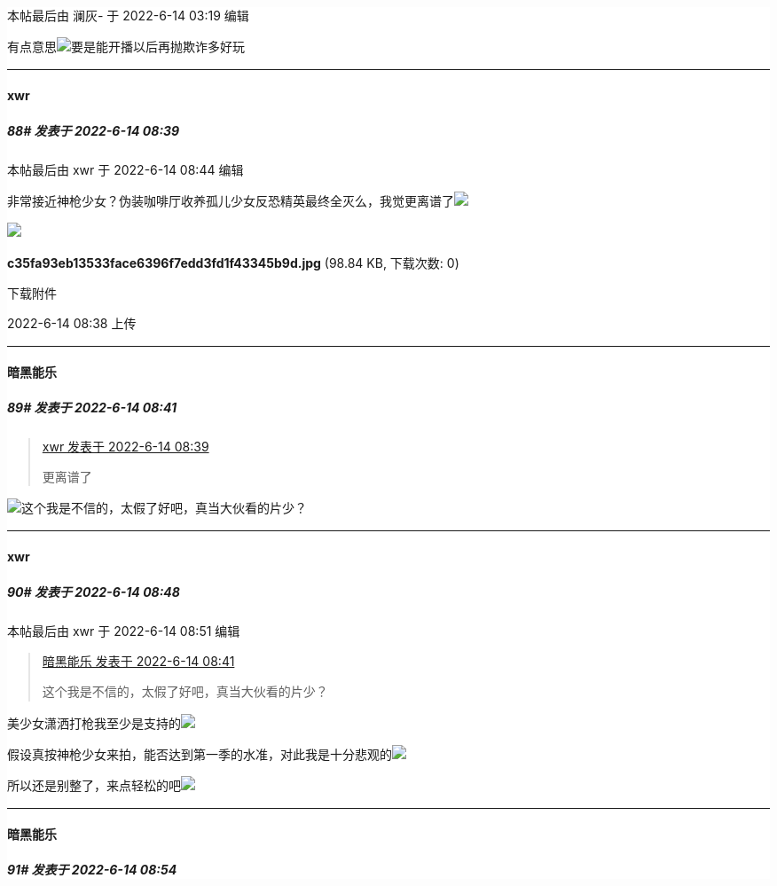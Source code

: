  本帖最后由 澜灰- 于 2022-6-14 03:19 编辑 

有点意思<img src="https://static.saraba1st.com/image/smiley/face2017/067.png" referrerpolicy="no-referrer">要是能开播以后再抛欺诈多好玩

*****

####  xwr  
##### 88#       发表于 2022-6-14 08:39

 本帖最后由 xwr 于 2022-6-14 08:44 编辑 

非常接近神枪少女？伪装咖啡厅收养孤儿少女反恐精英最终全灭么，我觉更离谱了<img src="https://static.saraba1st.com/image/smiley/face2017/068.png" referrerpolicy="no-referrer">

<img src="https://img.saraba1st.com/forum/202206/14/083818a56pssfdb9fpnnqb.jpg" referrerpolicy="no-referrer">

<strong>c35fa93eb13533face6396f7edd3fd1f43345b9d.jpg</strong> (98.84 KB, 下载次数: 0)

下载附件

2022-6-14 08:38 上传

*****

####  暗黑能乐  
##### 89#       发表于 2022-6-14 08:41

<blockquote><a href="httphttps://bbs.saraba1st.com/2b/forum.php?mod=redirect&amp;goto=findpost&amp;pid=56258252&amp;ptid=2045127" target="_blank">xwr 发表于 2022-6-14 08:39</a>

更离谱了</blockquote>
<img src="https://static.saraba1st.com/image/smiley/face2017/067.png" referrerpolicy="no-referrer">这个我是不信的，太假了好吧，真当大伙看的片少？

*****

####  xwr  
##### 90#       发表于 2022-6-14 08:48

 本帖最后由 xwr 于 2022-6-14 08:51 编辑 
<blockquote><a href="httphttps://bbs.saraba1st.com/2b/forum.php?mod=redirect&amp;goto=findpost&amp;pid=56258271&amp;ptid=2045127" target="_blank">暗黑能乐 发表于 2022-6-14 08:41</a>

这个我是不信的，太假了好吧，真当大伙看的片少？</blockquote>
美少女潇洒打枪我至少是支持的<img src="https://static.saraba1st.com/image/smiley/face2017/068.png" referrerpolicy="no-referrer">

假设真按神枪少女来拍，能否达到第一季的水准，对此我是十分悲观的<img src="https://static.saraba1st.com/image/smiley/face2017/068.png" referrerpolicy="no-referrer">

所以还是别整了，来点轻松的吧<img src="https://static.saraba1st.com/image/smiley/face2017/067.png" referrerpolicy="no-referrer">



*****

####  暗黑能乐  
##### 91#       发表于 2022-6-14 08:54
